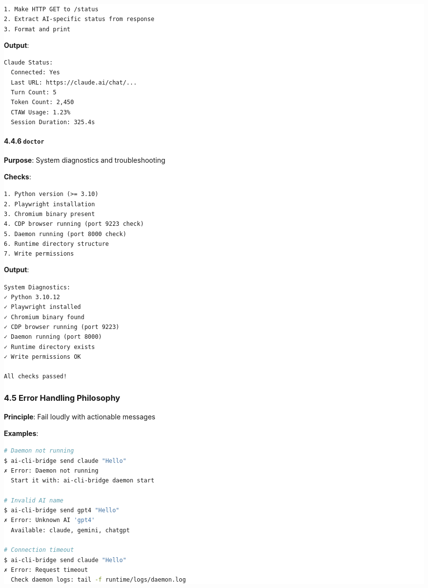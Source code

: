 ```
1. Make HTTP GET to /status
2. Extract AI-specific status from response
3. Format and print
```

**Output**:

```
Claude Status:
  Connected: Yes
  Last URL: https://claude.ai/chat/...
  Turn Count: 5
  Token Count: 2,450
  CTAW Usage: 1.23%
  Session Duration: 325.4s
```

#### 4.4.6 `doctor`

**Purpose**: System diagnostics and troubleshooting

**Checks**:

```
1. Python version (>= 3.10)
2. Playwright installation
3. Chromium binary present
4. CDP browser running (port 9223 check)
5. Daemon running (port 8000 check)
6. Runtime directory structure
7. Write permissions
```

**Output**:

```
System Diagnostics:
✓ Python 3.10.12
✓ Playwright installed
✓ Chromium binary found
✓ CDP browser running (port 9223)
✓ Daemon running (port 8000)
✓ Runtime directory exists
✓ Write permissions OK

All checks passed!
```

### 4.5 Error Handling Philosophy

**Principle**: Fail loudly with actionable messages

**Examples**:

```bash
# Daemon not running
$ ai-cli-bridge send claude "Hello"
✗ Error: Daemon not running
  Start it with: ai-cli-bridge daemon start

# Invalid AI name
$ ai-cli-bridge send gpt4 "Hello"
✗ Error: Unknown AI 'gpt4'
  Available: claude, gemini, chatgpt

# Connection timeout
$ ai-cli-bridge send claude "Hello"
✗ Error: Request timeout
  Check daemon logs: tail -f runtime/logs/daemon.log
```
